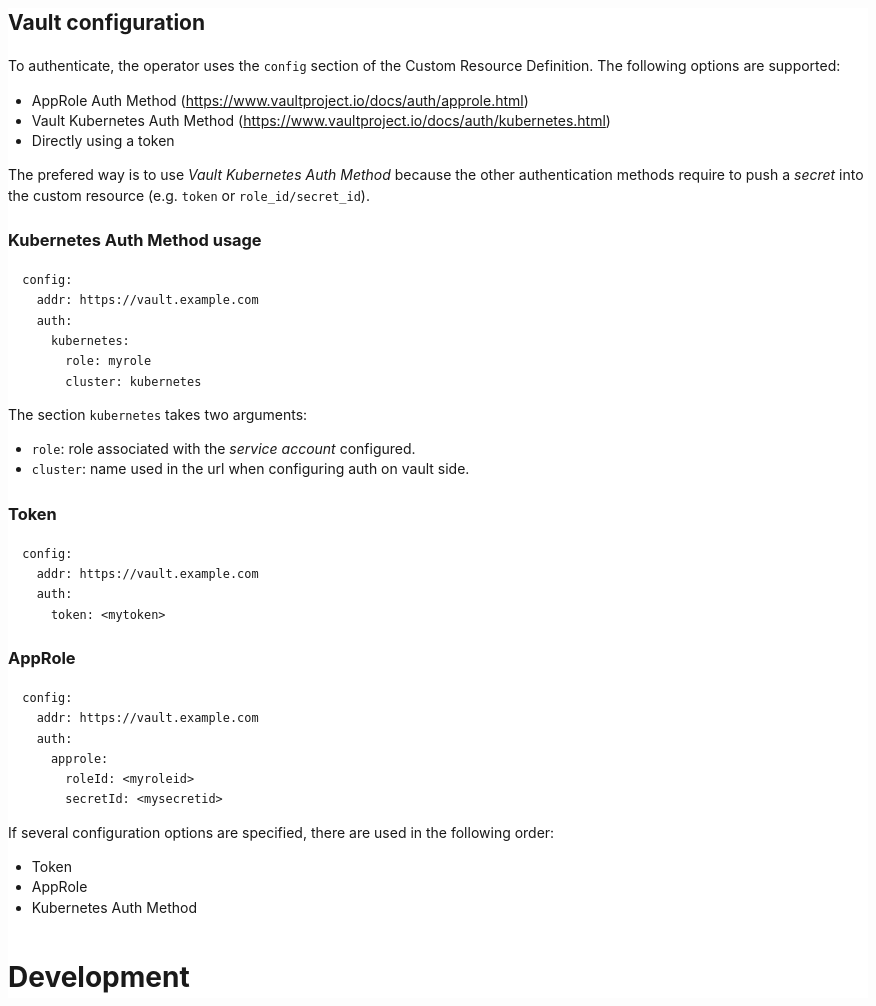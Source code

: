 ## Vault configuration

To authenticate, the operator uses the `config` section of the Custom Resource Definition. The following options are supported:
- AppRole Auth Method (https://www.vaultproject.io/docs/auth/approle.html)
- Vault Kubernetes Auth Method (https://www.vaultproject.io/docs/auth/kubernetes.html)
- Directly using a token

The prefered way is to use *Vault Kubernetes Auth Method* because the other authentication methods require to push a *secret* into the custom resource (e.g. `token` or `role_id/secret_id`).

### Kubernetes Auth Method usage

```
  config:
    addr: https://vault.example.com
    auth:
      kubernetes:
        role: myrole
        cluster: kubernetes
```

The section `kubernetes` takes two arguments:
  - `role`: role associated with the *service account* configured.
  - `cluster`: name used in the url when configuring auth on vault side.

### Token

```
  config:
    addr: https://vault.example.com
    auth:
      token: <mytoken>
```

### AppRole

```
  config:
    addr: https://vault.example.com
    auth:
      approle:
        roleId: <myroleid>
        secretId: <mysecretid>
```

If several configuration options are specified, there are used in the following order:
- Token
- AppRole
- Kubernetes Auth Method

# Development
